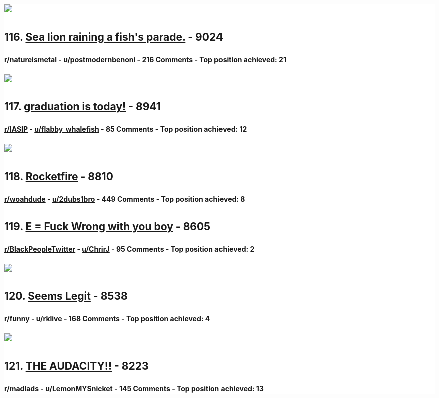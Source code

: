 <a href="https://i.redd.it/ej1m6hjm1dxy.jpg"><img src="https://a.thumbs.redditmedia.com/I1y8lsOP9UwTZmtR75lONuJSWqeO89Cv6qT5d5DexF0.jpg"></img></a>

## 116. [Sea lion raining a fish's parade.](http://reddit.com/r/natureismetal/comments/6azr1s/sea_lion_raining_a_fishs_parade/) - 9024
#### [r/natureismetal](http://reddit.com/r/natureismetal) - [u/postmodernbenoni](http://reddit.com/u/postmodernbenoni) - 216 Comments - Top position achieved: 21

<a href="https://i.redd.it/yxrdkv8rmbxy.jpg"><img src="https://a.thumbs.redditmedia.com/k2hYLPdWz2SqaF8a2YQwfSSC2XdJwI2isIFngtcA5F4.jpg"></img></a>

## 117. [graduation is today!](http://reddit.com/r/IASIP/comments/6axhla/graduation_is_today/) - 8941
#### [r/IASIP](http://reddit.com/r/IASIP) - [u/flabby_whalefish](http://reddit.com/u/flabby_whalefish) - 85 Comments - Top position achieved: 12

<a href="https://i.redd.it/8tq1wqyuc9xy.jpg"><img src="https://b.thumbs.redditmedia.com/QIlX0lx_o4jLhjqHylAJwul1THl6pXr7w_e2pV7oZYc.jpg"></img></a>

## 118. [Rocketfire](http://reddit.com/r/woahdude/comments/6axphg/rocketfire/) - 8810
#### [r/woahdude](http://reddit.com/r/woahdude) - [u/2dubs1bro](http://reddit.com/u/2dubs1bro) - 449 Comments - Top position achieved: 8

## 119. [E = Fuck Wrong with you boy](http://reddit.com/r/BlackPeopleTwitter/comments/6ax97m/e_fuck_wrong_with_you_boy/) - 8605
#### [r/BlackPeopleTwitter](http://reddit.com/r/BlackPeopleTwitter) - [u/ChrirJ](http://reddit.com/u/ChrirJ) - 95 Comments - Top position achieved: 2

<a href="https://i.redd.it/wz9cpwhs09xy.png"><img src="https://b.thumbs.redditmedia.com/0GW1NBSp4L2aSYxDhQG6h-pCi9zsU6PSfmp7bOVkxtA.jpg"></img></a>

## 120. [Seems Legit](http://reddit.com/r/funny/comments/6ay97h/seems_legit/) - 8538
#### [r/funny](http://reddit.com/r/funny) - [u/rklive](http://reddit.com/u/rklive) - 168 Comments - Top position achieved: 4

<a href="http://i.imgur.com/tTBUM4q.jpg"><img src="https://b.thumbs.redditmedia.com/oPd1pAYZzNDrkn7sKJgH6-9xvBbrlf1U8JC0eqawkrU.jpg"></img></a>

## 121. [THE AUDACITY!!](http://reddit.com/r/madlads/comments/6avfx7/the_audacity/) - 8223
#### [r/madlads](http://reddit.com/r/madlads) - [u/LemonMYSnicket](http://reddit.com/u/LemonMYSnicket) - 145 Comments - Top position achieved: 13
